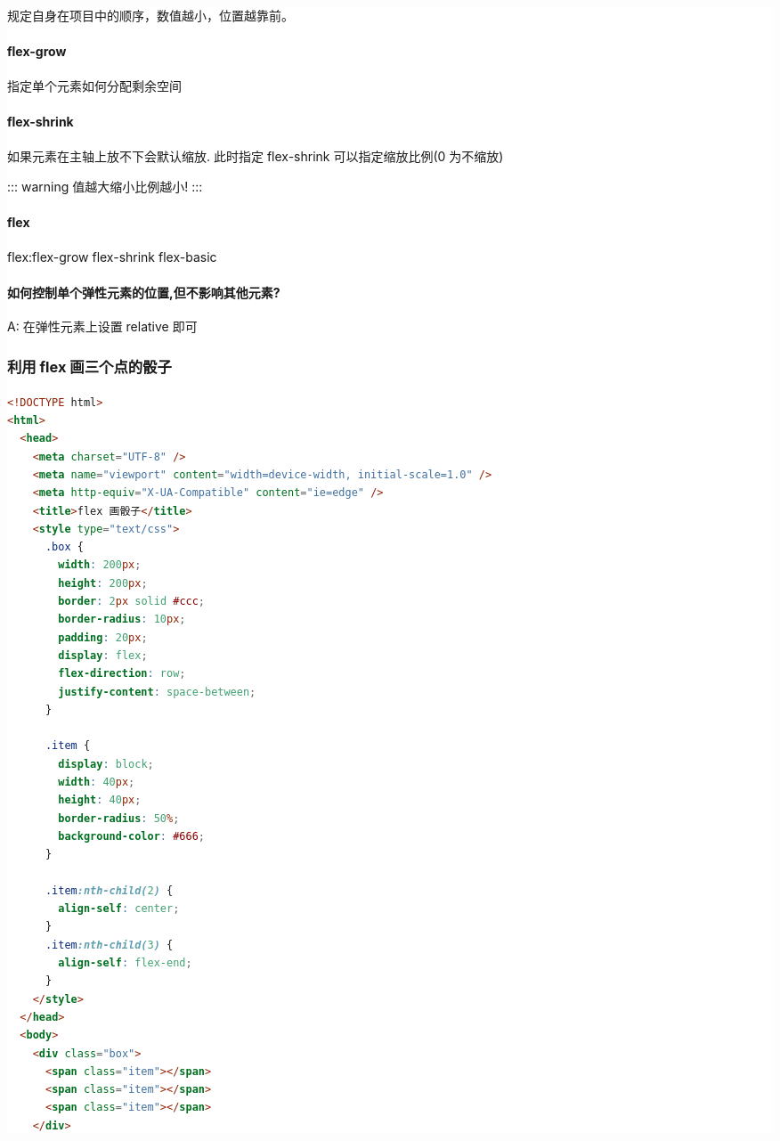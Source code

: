 规定自身在项目中的顺序，数值越小，位置越靠前。

#### flex-grow

指定单个元素如何分配剩余空间

#### flex-shrink

如果元素在主轴上放不下会默认缩放. 此时指定 flex-shrink 可以指定缩放比例(0 为不缩放)

::: warning
值越大缩小比例越小!
:::

#### flex

flex:flex-grow flex-shrink flex-basic

#### 如何控制单个弹性元素的位置,但不影响其他元素?

A: 在弹性元素上设置 relative 即可

### 利用 flex 画三个点的骰子

```html
<!DOCTYPE html>
<html>
  <head>
    <meta charset="UTF-8" />
    <meta name="viewport" content="width=device-width, initial-scale=1.0" />
    <meta http-equiv="X-UA-Compatible" content="ie=edge" />
    <title>flex 画骰子</title>
    <style type="text/css">
      .box {
        width: 200px;
        height: 200px;
        border: 2px solid #ccc;
        border-radius: 10px;
        padding: 20px;
        display: flex;
        flex-direction: row;
        justify-content: space-between;
      }

      .item {
        display: block;
        width: 40px;
        height: 40px;
        border-radius: 50%;
        background-color: #666;
      }

      .item:nth-child(2) {
        align-self: center;
      }
      .item:nth-child(3) {
        align-self: flex-end;
      }
    </style>
  </head>
  <body>
    <div class="box">
      <span class="item"></span>
      <span class="item"></span>
      <span class="item"></span>
    </div>
```